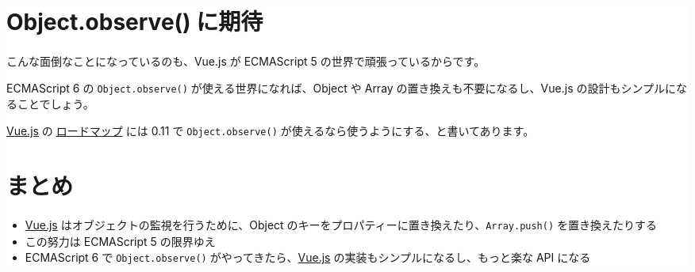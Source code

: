 
Object.observe() に期待
=======================

こんな面倒なことになっているのも、Vue.js が ECMAScript 5 の世界で頑張っているからです。

ECMAScript 6 の `Object.observe()` が使える世界になれば、Object や Array の置き換えも不要になるし、Vue.js の設計もシンプルになることでしょう。

[Vue.js] の [ロードマップ](https://github.com/yyx990803/vue/issues/78) には 0.11 で `Object.observe()` が使えるなら使うようにする、と書いてあります。


まとめ
======

* [Vue.js] はオブジェクトの監視を行うために、Object のキーをプロパティーに置き換えたり、`Array.push()` を置き換えたりする
* この努力は ECMAScript 5 の限界ゆえ
* ECMAScript 6 で `Object.observe()` がやってきたら、[Vue.js] の実装もシンプルになるし、もっと楽な API になる

[Vue.js]: http://vuejs.org/